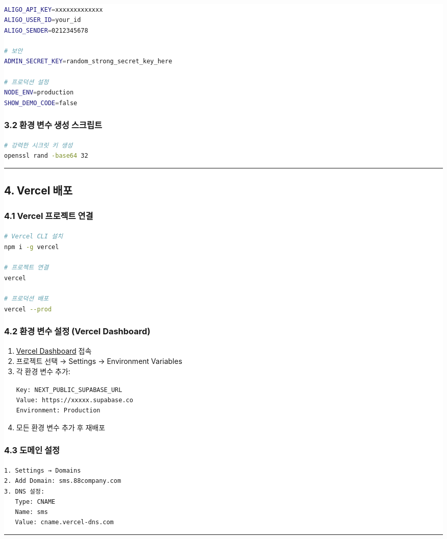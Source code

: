 ```bash
ALIGO_API_KEY=xxxxxxxxxxxxx
ALIGO_USER_ID=your_id
ALIGO_SENDER=0212345678

# 보안
ADMIN_SECRET_KEY=random_strong_secret_key_here

# 프로덕션 설정
NODE_ENV=production
SHOW_DEMO_CODE=false
```

### 3.2 환경 변수 생성 스크립트
```bash
# 강력한 시크릿 키 생성
openssl rand -base64 32
```

---

## 4. Vercel 배포

### 4.1 Vercel 프로젝트 연결
```bash
# Vercel CLI 설치
npm i -g vercel

# 프로젝트 연결
vercel

# 프로덕션 배포
vercel --prod
```

### 4.2 환경 변수 설정 (Vercel Dashboard)
1. [Vercel Dashboard](https://vercel.com/dashboard) 접속
2. 프로젝트 선택 → Settings → Environment Variables
3. 각 환경 변수 추가:
   ```
   Key: NEXT_PUBLIC_SUPABASE_URL
   Value: https://xxxxx.supabase.co
   Environment: Production
   ```
4. 모든 환경 변수 추가 후 재배포

### 4.3 도메인 설정
```
1. Settings → Domains
2. Add Domain: sms.88company.com
3. DNS 설정:
   Type: CNAME
   Name: sms
   Value: cname.vercel-dns.com
```

---